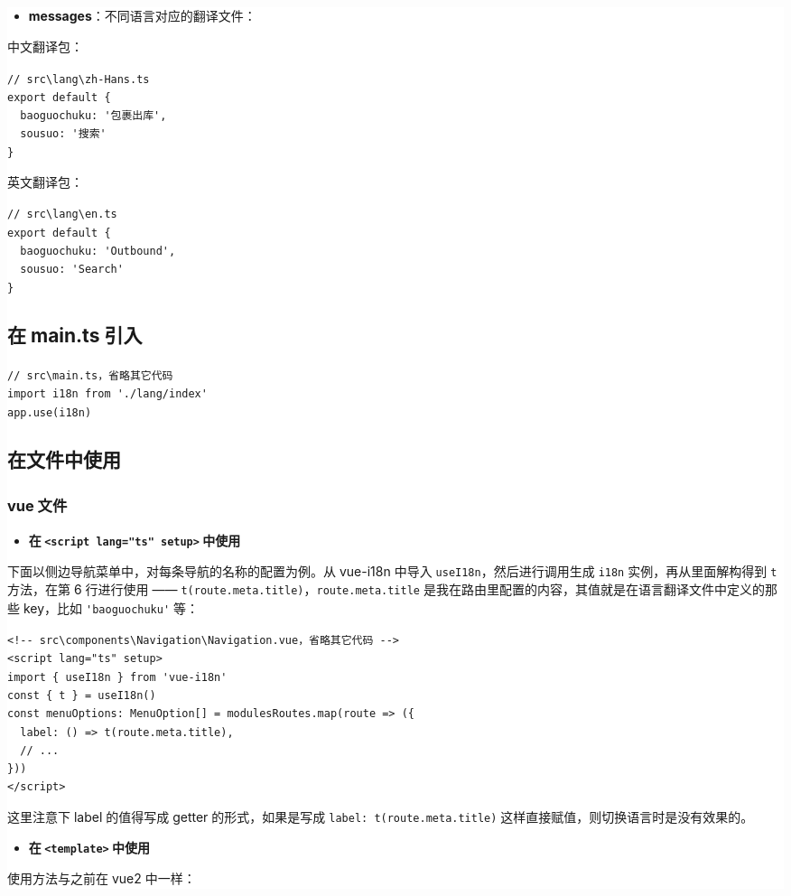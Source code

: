 - **messages**：不同语言对应的翻译文件：

中文翻译包：

```
// src\lang\zh-Hans.ts
export default {
  baoguochuku: '包裹出库',
  sousuo: '搜索'
}
```

英文翻译包：

```
// src\lang\en.ts
export default {
  baoguochuku: 'Outbound',
  sousuo: 'Search'
}
```

## 在 main.ts 引入

```
// src\main.ts，省略其它代码
import i18n from './lang/index'
app.use(i18n)
```

## 在文件中使用

### vue 文件

- **在 `<script lang="ts" setup>` 中使用**

下面以侧边导航菜单中，对每条导航的名称的配置为例。从 vue-i18n 中导入 `useI18n`，然后进行调用生成 `i18n` 实例，再从里面解构得到 `t` 方法，在第 6 行进行使用 —— `t(route.meta.title)`，`route.meta.title` 是我在路由里配置的内容，其值就是在语言翻译文件中定义的那些 key，比如 `'baoguochuku'` 等：

```
<!-- src\components\Navigation\Navigation.vue，省略其它代码 -->
<script lang="ts" setup>
import { useI18n } from 'vue-i18n'
const { t } = useI18n()
const menuOptions: MenuOption[] = modulesRoutes.map(route => ({
  label: () => t(route.meta.title),
  // ...
}))
</script>
```

这里注意下 label 的值得写成 getter 的形式，如果是写成 `label: t(route.meta.title)` 这样直接赋值，则切换语言时是没有效果的。

- **在 `<template>` 中使用**

使用方法与之前在 vue2 中一样：
